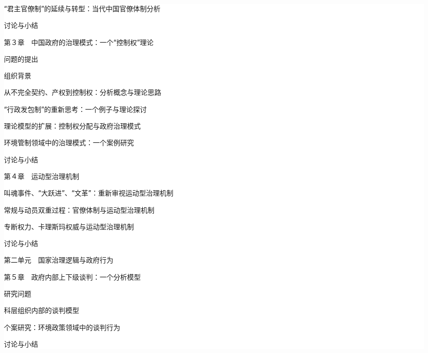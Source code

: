

“君主官僚制”的延续与转型：当代中国官僚体制分析



讨论与小结



第３章　中国政府的治理模式：一个“控制权”理论

问题的提出



组织背景



从不完全契约、产权到控制权：分析概念与理论思路



“行政发包制”的重新思考：一个例子与理论探讨



理论模型的扩展：控制权分配与政府治理模式



环境管制领域中的治理模式：一个案例研究



讨论与小结



第４章　运动型治理机制

叫魂事件、“大跃进”、“文革”：重新审视运动型治理机制



常规与动员双重过程：官僚体制与运动型治理机制



专断权力、卡理斯玛权威与运动型治理机制



讨论与小结



第二单元　国家治理逻辑与政府行为

第５章　政府内部上下级谈判：一个分析模型

研究问题



科层组织内部的谈判模型



个案研究：环境政策领域中的谈判行为



讨论与小结
